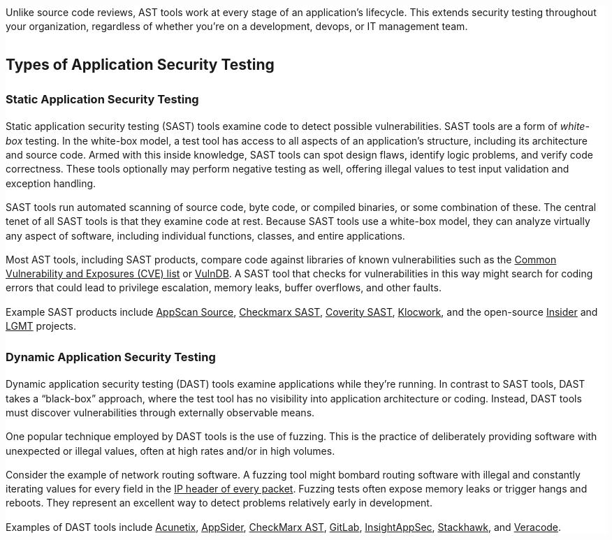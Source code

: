 Unlike source code reviews, AST tools work at every stage of an application’s lifecycle. This extends security testing throughout your organization, regardless of whether you’re on a development, devops, or IT management team.

## Types of Application Security Testing

### Static Application Security Testing

Static application security testing (SAST) tools examine code to detect possible vulnerabilities. SAST tools are a form of *white-box* testing. In the white-box model, a test tool has access to all aspects of an application’s structure, including its architecture and source code. Armed with this inside knowledge, SAST tools can spot design flaws, identify logic problems, and verify code correctness. These tools optionally may perform negative testing as well, offering illegal values to test input validation and exception handling.

SAST tools run automated scanning of source code, byte code, or compiled binaries, or some combination of these. The central tenet of all SAST tools is that they examine code at rest. Because SAST tools use a white-box model, they can analyze virtually any aspect of software, including individual functions, classes, and entire applications.

Most AST tools, including SAST products, compare code against libraries of known vulnerabilities such as the [Common Vulnerability and Exposures (CVE) list](https://cve.mitre.org/cve/) or [VulnDB](https://vulndb.cyberriskanalytics.com/). A SAST tool that checks for vulnerabilities in this way might search for coding errors that could lead to privilege escalation, memory leaks, buffer overflows, and other faults.

Example SAST products include [AppScan Source](https://www.hcltechsw.com/appscan), [Checkmarx SAST](https://checkmarx.com/), [Coverity SAST](https://www.synopsys.com/software-integrity/security-testing/static-analysis-sast.html), [Klocwork](https://www.perforce.com/products/klocwork), and the open-source [Insider](https://github.com/insidersec/insider) and [LGMT](https://lgtm.com/) projects.

### Dynamic Application Security Testing

Dynamic application security testing (DAST) tools examine applications while they’re running. In contrast to SAST tools, DAST takes a “black-box” approach, where the test tool has no visibility into application architecture or coding. Instead, DAST tools must discover vulnerabilities through externally observable means.

One popular technique employed by DAST tools is the use of fuzzing. This is the practice of deliberately providing software with unexpected or illegal values, often at high rates and/or in high volumes.

Consider the example of network routing software. A fuzzing tool might bombard routing software with illegal and constantly iterating values for every field in the [IP header of every packet](/docs/guides/how-to-understand-ip-addresses/#what-is-an-internet-protocol). Fuzzing tests often expose memory leaks or trigger hangs and reboots. They represent an excellent way to detect problems relatively early in development.

Examples of DAST tools include [Acunetix](https://www.acunetix.com/plp/dast/), [AppSider](https://www.rapid7.com/products/appspider/), [CheckMarx AST](https://checkmarx.com/product/application-security-platform/), [GitLab](https://about.gitlab.com/enterprise/), [InsightAppSec](https://www.rapid7.com/products/insightappsec/), [Stackhawk](https://www.stackhawk.com/product/), and [Veracode](https://www.veracode.com/products/dynamic-analysis-dast).
